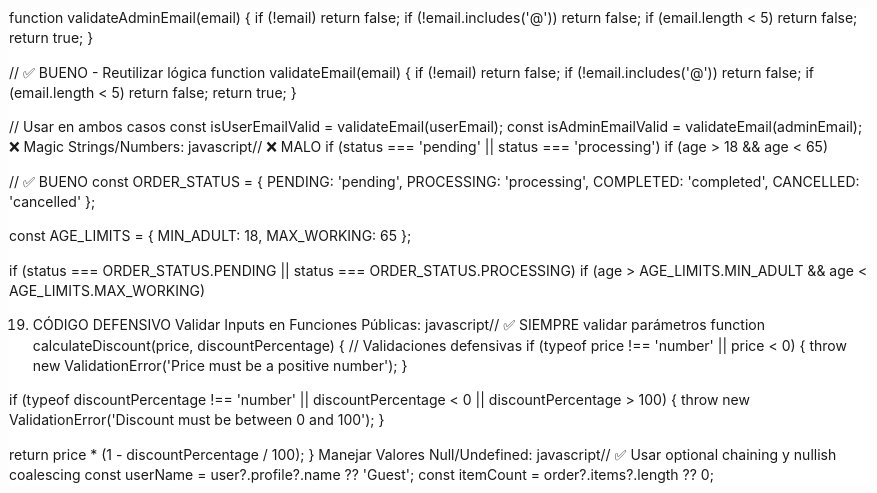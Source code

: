 function validateAdminEmail(email) {
  if (!email) return false;
  if (!email.includes('@')) return false;
  if (email.length < 5) return false;
  return true;
}

// ✅ BUENO - Reutilizar lógica
function validateEmail(email) {
  if (!email) return false;
  if (!email.includes('@')) return false;
  if (email.length < 5) return false;
  return true;
}

// Usar en ambos casos
const isUserEmailValid = validateEmail(userEmail);
const isAdminEmailValid = validateEmail(adminEmail);
❌ Magic Strings/Numbers:
javascript// ❌ MALO
if (status === 'pending' || status === 'processing')
if (age > 18 && age < 65)

// ✅ BUENO
const ORDER_STATUS = {
  PENDING: 'pending',
  PROCESSING: 'processing',
  COMPLETED: 'completed',
  CANCELLED: 'cancelled'
};

const AGE_LIMITS = {
  MIN_ADULT: 18,
  MAX_WORKING: 65
};

if (status === ORDER_STATUS.PENDING || status === ORDER_STATUS.PROCESSING)
if (age > AGE_LIMITS.MIN_ADULT && age < AGE_LIMITS.MAX_WORKING)

19. CÓDIGO DEFENSIVO
Validar Inputs en Funciones Públicas:
javascript// ✅ SIEMPRE validar parámetros
function calculateDiscount(price, discountPercentage) {
  // Validaciones defensivas
  if (typeof price !== 'number' || price < 0) {
    throw new ValidationError('Price must be a positive number');
  }
  
  if (typeof discountPercentage !== 'number' || 
      discountPercentage < 0 || 
      discountPercentage > 100) {
    throw new ValidationError('Discount must be between 0 and 100');
  }
  
  return price * (1 - discountPercentage / 100);
}
Manejar Valores Null/Undefined:
javascript// ✅ Usar optional chaining y nullish coalescing
const userName = user?.profile?.name ?? 'Guest';
const itemCount = order?.items?.length ?? 0;
